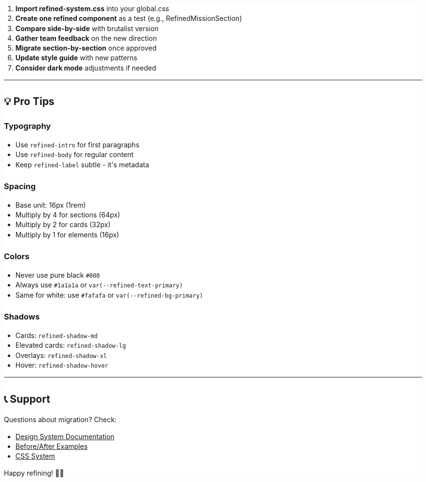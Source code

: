 1. **Import refined-system.css** into your global.css
2. **Create one refined component** as a test (e.g., RefinedMissionSection)
3. **Compare side-by-side** with brutalist version
4. **Gather team feedback** on the new direction
5. **Migrate section-by-section** once approved
6. **Update style guide** with new patterns
7. **Consider dark mode** adjustments if needed

---

## 💡 Pro Tips

### Typography
- Use `refined-intro` for first paragraphs
- Use `refined-body` for regular content
- Keep `refined-label` subtle - it's metadata

### Spacing
- Base unit: 16px (1rem)
- Multiply by 4 for sections (64px)
- Multiply by 2 for cards (32px)
- Multiply by 1 for elements (16px)

### Colors
- Never use pure black `#000`
- Always use `#1a1a1a` or `var(--refined-text-primary)`
- Same for white: use `#fafafa` or `var(--refined-bg-primary)`

### Shadows
- Cards: `refined-shadow-md`
- Elevated cards: `refined-shadow-lg`
- Overlays: `refined-shadow-xl`
- Hover: `refined-shadow-hover`

---

## 📞 Support

Questions about migration? Check:
- [Design System Documentation](./REFINED_DESIGN_MIGRATION.md)
- [Before/After Examples](./src/components/sections/RefinedMissionSection.js)
- [CSS System](./src/styles/refined-system.css)

Happy refining! 🎨✨
